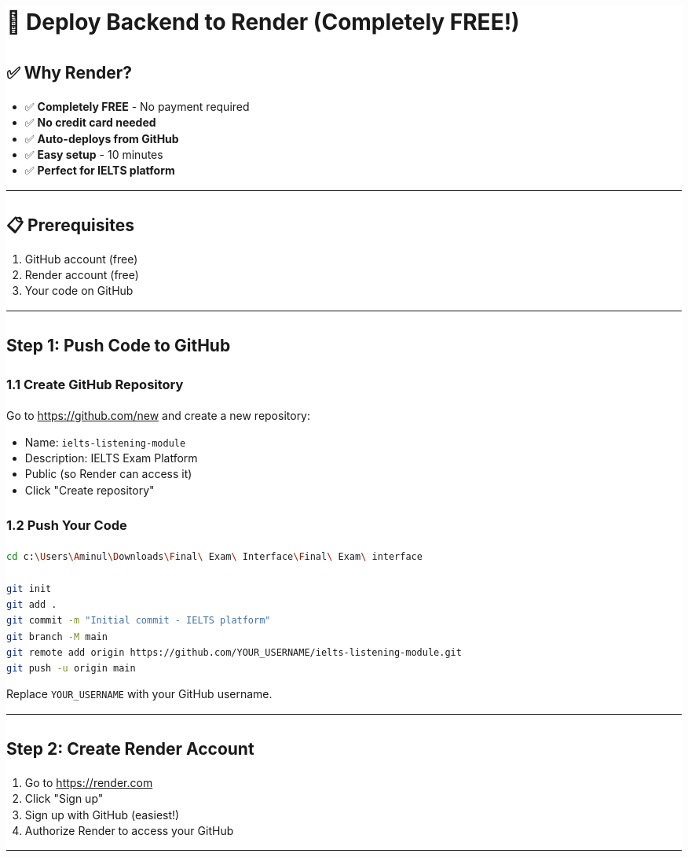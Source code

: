 # 🚀 Deploy Backend to Render (Completely FREE!)

## ✅ Why Render?

- ✅ **Completely FREE** - No payment required
- ✅ **No credit card needed**
- ✅ **Auto-deploys from GitHub**
- ✅ **Easy setup** - 10 minutes
- ✅ **Perfect for IELTS platform**

---

## 📋 Prerequisites

1. GitHub account (free)
2. Render account (free)
3. Your code on GitHub

---

## Step 1: Push Code to GitHub

### 1.1 Create GitHub Repository

Go to https://github.com/new and create a new repository:
- Name: `ielts-listening-module`
- Description: IELTS Exam Platform
- Public (so Render can access it)
- Click "Create repository"

### 1.2 Push Your Code

```bash
cd c:\Users\Aminul\Downloads\Final\ Exam\ Interface\Final\ Exam\ interface

git init
git add .
git commit -m "Initial commit - IELTS platform"
git branch -M main
git remote add origin https://github.com/YOUR_USERNAME/ielts-listening-module.git
git push -u origin main
```

Replace `YOUR_USERNAME` with your GitHub username.

---

## Step 2: Create Render Account

1. Go to https://render.com
2. Click "Sign up"
3. Sign up with GitHub (easiest!)
4. Authorize Render to access your GitHub

---
